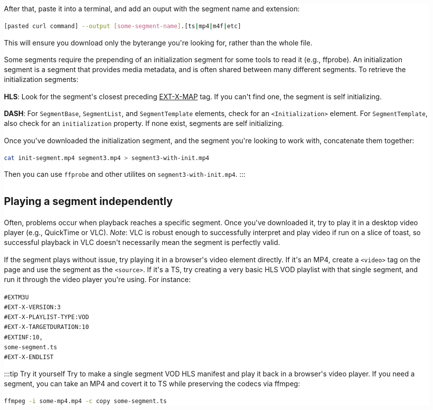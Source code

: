 After that, paste it into a terminal, and add an ouput with the segment name and extension:

```bash
[pasted curl command] --output [some-segment-name].[ts|mp4|m4f|etc]
```

This will ensure you download only the byterange you're looking for, rather than the whole file.

Some segments require the prepending of an initialization segment for some tools to read it (e.g., ffprobe). An initialization segment is a segment that provides media metadata, and is often shared between many different segments. To retrieve the initialization segments:

**HLS**: Look for the segment's closest preceding [EXT-X-MAP](https://datatracker.ietf.org/doc/html/draft-pantos-hls-rfc8216bis-10#section-4.4.4.5) tag. If you can't find one, the segment is self initializing.

**DASH**: For `SegmentBase`, `SegmentList`, and `SegmentTemplate` elements, check for an `<Initialization>` element. For `SegmentTemplate`, also check for an `initialization` property. If none exist, segments are self initializing.

Once you've downloaded the initialization segment, and the segment you're looking to work with, concatenate them together:

```bash
cat init-segment.mp4 segment3.mp4 > segment3-with-init.mp4
```

Then you can use `ffprobe` and other utilites on `segment3-with-init.mp4`.
:::

## Playing a segment independently

Often, problems occur when playback reaches a specific segment. Once you've downloaded it, try to play it in a desktop video player (e.g., QuickTime or VLC). *Note*: VLC is robust enough to successfully interpret and play video if run on a slice of toast, so successful playback in VLC doesn't necessarily mean the segment is perfectly valid.

If the segment plays without issue, try playing it in a browser's video element directly. If it's an MP4, create a `<video>` tag on the page and use the segment as the `<source>`. If it's a TS, try creating a very basic HLS VOD playlist with that single segment, and run it through the video player you're using. For instance:

```
#EXTM3U
#EXT-X-VERSION:3
#EXT-X-PLAYLIST-TYPE:VOD
#EXT-X-TARGETDURATION:10
#EXTINF:10,
some-segment.ts
#EXT-X-ENDLIST
```

:::tip Try it yourself
Try to make a single segment VOD HLS manifest and play it back in a browser's video player. If you need a segment, you can take an MP4 and covert it to TS while preserving the codecs via ffmpeg:

```bash
ffmpeg -i some-mp4.mp4 -c copy some-segment.ts
```
